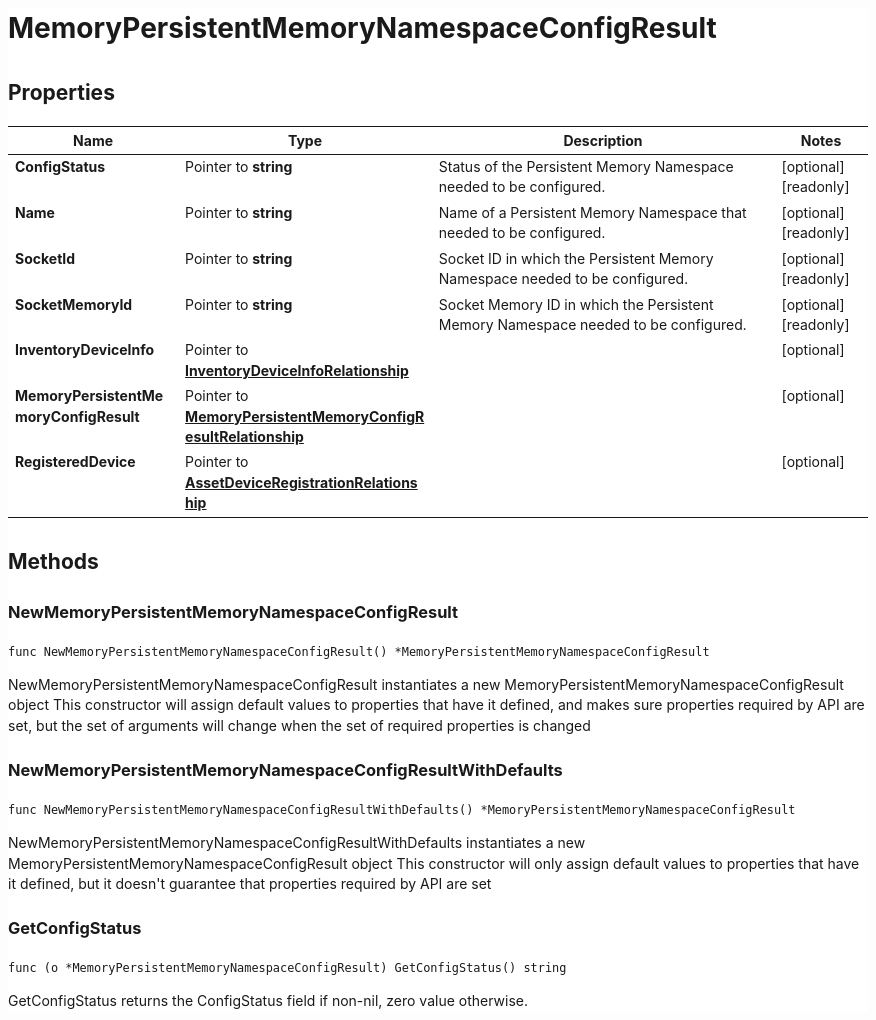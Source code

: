 # MemoryPersistentMemoryNamespaceConfigResult

## Properties

Name | Type | Description | Notes
------------ | ------------- | ------------- | -------------
**ConfigStatus** | Pointer to **string** | Status of the Persistent Memory Namespace needed to be configured. | [optional] [readonly] 
**Name** | Pointer to **string** | Name of a Persistent Memory Namespace that needed to be configured. | [optional] [readonly] 
**SocketId** | Pointer to **string** | Socket ID in which the Persistent Memory Namespace needed to be configured. | [optional] [readonly] 
**SocketMemoryId** | Pointer to **string** | Socket Memory ID in which the Persistent Memory Namespace needed to be configured. | [optional] [readonly] 
**InventoryDeviceInfo** | Pointer to [**InventoryDeviceInfoRelationship**](inventory.DeviceInfo.Relationship.md) |  | [optional] 
**MemoryPersistentMemoryConfigResult** | Pointer to [**MemoryPersistentMemoryConfigResultRelationship**](memory.PersistentMemoryConfigResult.Relationship.md) |  | [optional] 
**RegisteredDevice** | Pointer to [**AssetDeviceRegistrationRelationship**](asset.DeviceRegistration.Relationship.md) |  | [optional] 

## Methods

### NewMemoryPersistentMemoryNamespaceConfigResult

`func NewMemoryPersistentMemoryNamespaceConfigResult() *MemoryPersistentMemoryNamespaceConfigResult`

NewMemoryPersistentMemoryNamespaceConfigResult instantiates a new MemoryPersistentMemoryNamespaceConfigResult object
This constructor will assign default values to properties that have it defined,
and makes sure properties required by API are set, but the set of arguments
will change when the set of required properties is changed

### NewMemoryPersistentMemoryNamespaceConfigResultWithDefaults

`func NewMemoryPersistentMemoryNamespaceConfigResultWithDefaults() *MemoryPersistentMemoryNamespaceConfigResult`

NewMemoryPersistentMemoryNamespaceConfigResultWithDefaults instantiates a new MemoryPersistentMemoryNamespaceConfigResult object
This constructor will only assign default values to properties that have it defined,
but it doesn't guarantee that properties required by API are set

### GetConfigStatus

`func (o *MemoryPersistentMemoryNamespaceConfigResult) GetConfigStatus() string`

GetConfigStatus returns the ConfigStatus field if non-nil, zero value otherwise.
